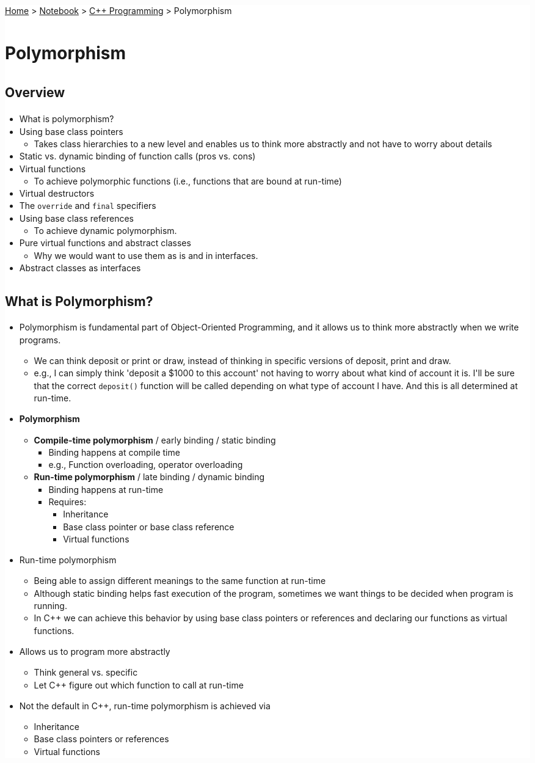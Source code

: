 <a href="../../">Home</a> > <a href="../notebook">Notebook</a> > <a href="./">C++ Programming</a> > Polymorphism

# Polymorphism



## Overview

* What is polymorphism?
* Using base class pointers
  * Takes class hierarchies to a new level and enables us to think more abstractly and not have to worry about details 
* Static vs. dynamic binding of function calls (pros vs. cons)
* Virtual functions
  * To achieve polymorphic functions (i.e., functions that are bound at run-time)
* Virtual destructors
* The `override` and `final` specifiers
* Using base class references
  * To achieve dynamic polymorphism.
* Pure virtual functions and abstract classes
  * Why we would want to use them as is and in interfaces.
* Abstract classes as interfaces



## What is Polymorphism?

* Polymorphism is fundamental part of Object-Oriented Programming, and it allows us to think more abstractly when we write programs.
    * We can think deposit or print or draw, instead of thinking in specific versions of deposit, print and draw.
    * e.g., I can simply think 'deposit a $1000 to this account' not having to worry about what kind of account it is. I'll be sure that the correct `deposit()` function will be called depending on what type of account I have. And this is all determined at run-time.

* **Polymorphism**
    - **Compile-time polymorphism** / early binding / static binding
        - Binding happens at compile time
        - e.g., Function overloading, operator overloading
    - **Run-time polymorphism** / late binding / dynamic binding
        - Binding happens at run-time
        - Requires:
          - Inheritance
          - Base class pointer or base class reference
          - Virtual functions
* Run-time polymorphism
    - Being able to assign different meanings to the same function at run-time
    - Although static binding helps fast execution of the program, sometimes we want things to be decided when program is running.
    - In C++ we can achieve this behavior by using base class pointers or references and declaring our functions as virtual functions.
* Allows us to program more abstractly
    - Think general vs. specific
    - Let C++ figure out which function to call at run-time
* Not the default in C++, run-time polymorphism is achieved via
    - Inheritance
    - Base class pointers or references
    - Virtual functions
